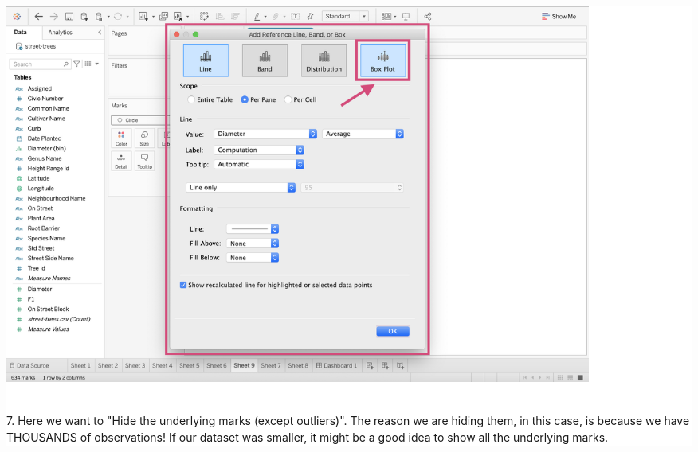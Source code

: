 <img src="imgs/box7.png"  width = "85%" alt="404 image" />

<br>
<br>


7\. Here we want to "Hide the underlying marks (except outliers)". The reason we are hiding them, in this case, is because we have THOUSANDS of observations! If our dataset was smaller, it might be a good idea to show all the underlying marks. 
